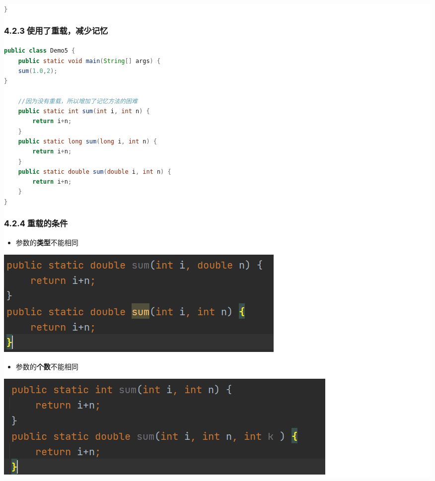 ```java
}
```

### 4.2.3 使用了重载，减少记忆

```java
public class Demo5 {
    public static void main(String[] args) {
    sum(1.0,2);
}

    //因为没有重载，所以增加了记忆方法的困难
    public static int sum(int i, int n) {
        return i+n;
    }
    public static long sum(long i, int n) {
        return i+n;
    }
    public static double sum(double i, int n) {
        return i+n;
    }
}
```

### 4.2.4 重载的条件

+ 参数的**类型**不能相同

![image-20220111144405343](Img/image-20220111144405343.png)

+ 参数的**个数**不能相同

![image-20220111143944193](Img/image-20220111143944193.png)
